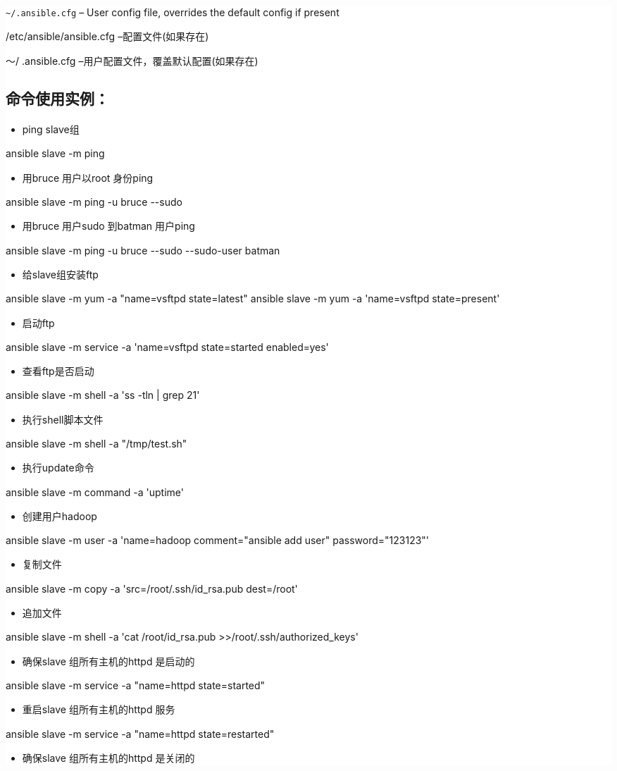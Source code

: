`~/.ansible.cfg` – User config file, overrides the default config if present

/etc/ansible/ansible.cfg –配置文件(如果存在)

〜/ .ansible.cfg –用户配置文件，覆盖默认配置(如果存在)



## 命令使用实例：

- ping slave组

ansible slave -m ping

- 用bruce 用户以root 身份ping

ansible slave -m ping -u bruce --sudo

- 用bruce 用户sudo 到batman 用户ping

ansible slave -m ping -u bruce --sudo --sudo-user batman

- 给slave组安装ftp

ansible slave -m yum -a "name=vsftpd state=latest"
ansible slave -m yum -a 'name=vsftpd state=present'

- 启动ftp

ansible slave -m service -a 'name=vsftpd state=started enabled=yes'

- 查看ftp是否启动

ansible slave -m shell -a 'ss -tln | grep 21'

- 执行shell脚本文件

ansible slave  -m shell -a "/tmp/test.sh"

- 执行update命令

ansible slave -m command -a 'uptime'

- 创建用户hadoop

ansible slave -m user -a 'name=hadoop comment="ansible add user" password="123123"'

- 复制文件

ansible slave -m copy -a 'src=/root/.ssh/id_rsa.pub dest=/root'

- 追加文件

ansible slave -m shell -a 'cat /root/id_rsa.pub >>/root/.ssh/authorized_keys'

- 确保slave 组所有主机的httpd 是启动的

ansible slave -m service -a "name=httpd state=started"

- 重启slave 组所有主机的httpd 服务

ansible slave -m service -a "name=httpd state=restarted"

- 确保slave 组所有主机的httpd 是关闭的
